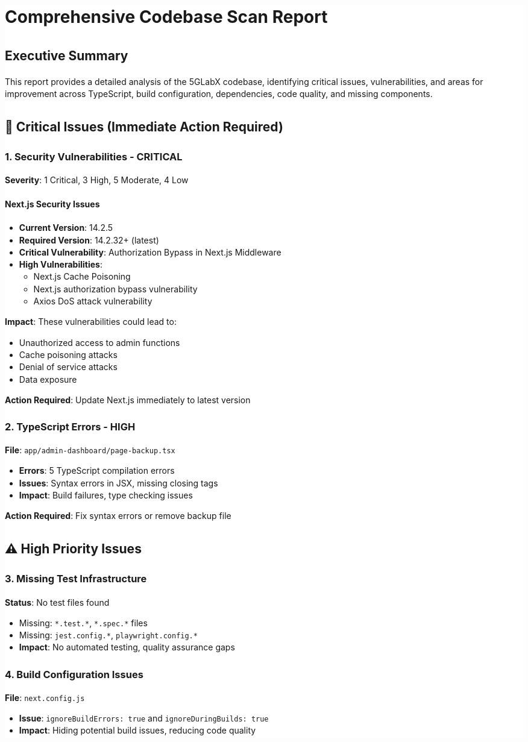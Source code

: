 # Comprehensive Codebase Scan Report

## Executive Summary

This report provides a detailed analysis of the 5GLabX codebase, identifying critical issues, vulnerabilities, and areas for improvement across TypeScript, build configuration, dependencies, code quality, and missing components.

## 🚨 Critical Issues (Immediate Action Required)

### 1. Security Vulnerabilities - CRITICAL
**Severity**: 1 Critical, 3 High, 5 Moderate, 4 Low

#### Next.js Security Issues
- **Current Version**: 14.2.5
- **Required Version**: 14.2.32+ (latest)
- **Critical Vulnerability**: Authorization Bypass in Next.js Middleware
- **High Vulnerabilities**: 
  - Next.js Cache Poisoning
  - Next.js authorization bypass vulnerability
  - Axios DoS attack vulnerability

**Impact**: These vulnerabilities could lead to:
- Unauthorized access to admin functions
- Cache poisoning attacks
- Denial of service attacks
- Data exposure

**Action Required**: Update Next.js immediately to latest version

### 2. TypeScript Errors - HIGH
**File**: `app/admin-dashboard/page-backup.tsx`
- **Errors**: 5 TypeScript compilation errors
- **Issues**: Syntax errors in JSX, missing closing tags
- **Impact**: Build failures, type checking issues

**Action Required**: Fix syntax errors or remove backup file

## ⚠️ High Priority Issues

### 3. Missing Test Infrastructure
**Status**: No test files found
- Missing: `*.test.*`, `*.spec.*` files
- Missing: `jest.config.*`, `playwright.config.*`
- **Impact**: No automated testing, quality assurance gaps

### 4. Build Configuration Issues
**File**: `next.config.js`
- **Issue**: `ignoreBuildErrors: true` and `ignoreDuringBuilds: true`
- **Impact**: Hiding potential build issues, reducing code quality
